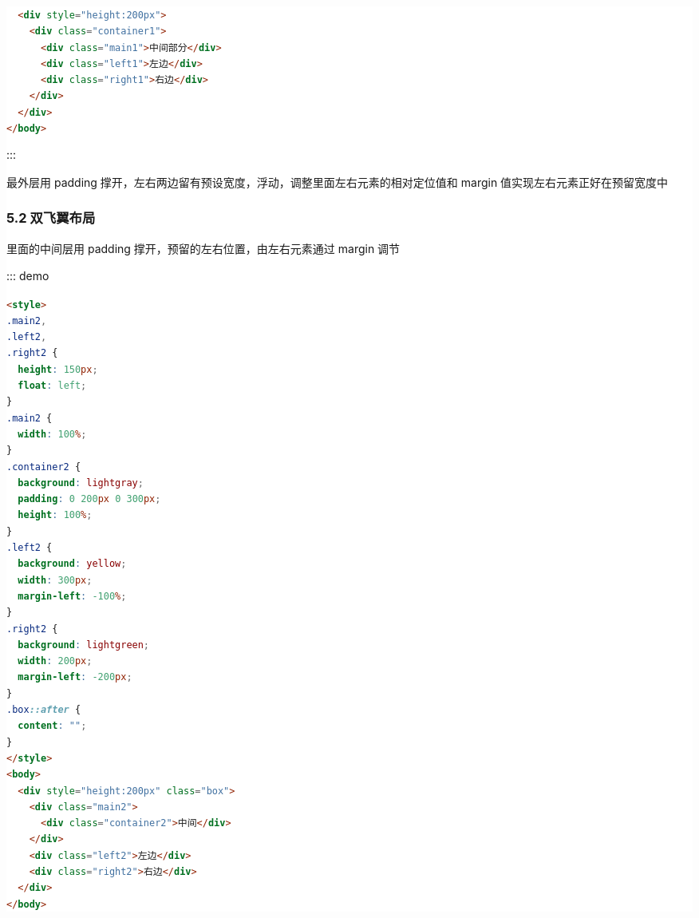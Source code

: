 ```html
  <div style="height:200px">
    <div class="container1">
      <div class="main1">中间部分</div>
      <div class="left1">左边</div>
      <div class="right1">右边</div>
    </div>
  </div>
</body>
```

:::

最外层用 padding 撑开，左右两边留有预设宽度，浮动，调整里面左右元素的相对定位值和 margin 值实现左右元素正好在预留宽度中

### 5.2 双飞翼布局

里面的中间层用 padding 撑开，预留的左右位置，由左右元素通过 margin 调节

::: demo

```html
<style>
.main2,
.left2,
.right2 {
  height: 150px;
  float: left;
}
.main2 {
  width: 100%;
}
.container2 {
  background: lightgray;
  padding: 0 200px 0 300px;
  height: 100%;
}
.left2 {
  background: yellow;
  width: 300px;
  margin-left: -100%;
}
.right2 {
  background: lightgreen;
  width: 200px;
  margin-left: -200px;
}
.box::after {
  content: "";
}
</style>
<body>
  <div style="height:200px" class="box">
    <div class="main2">
      <div class="container2">中间</div>
    </div>
    <div class="left2">左边</div>
    <div class="right2">右边</div>
  </div>
</body>
```
